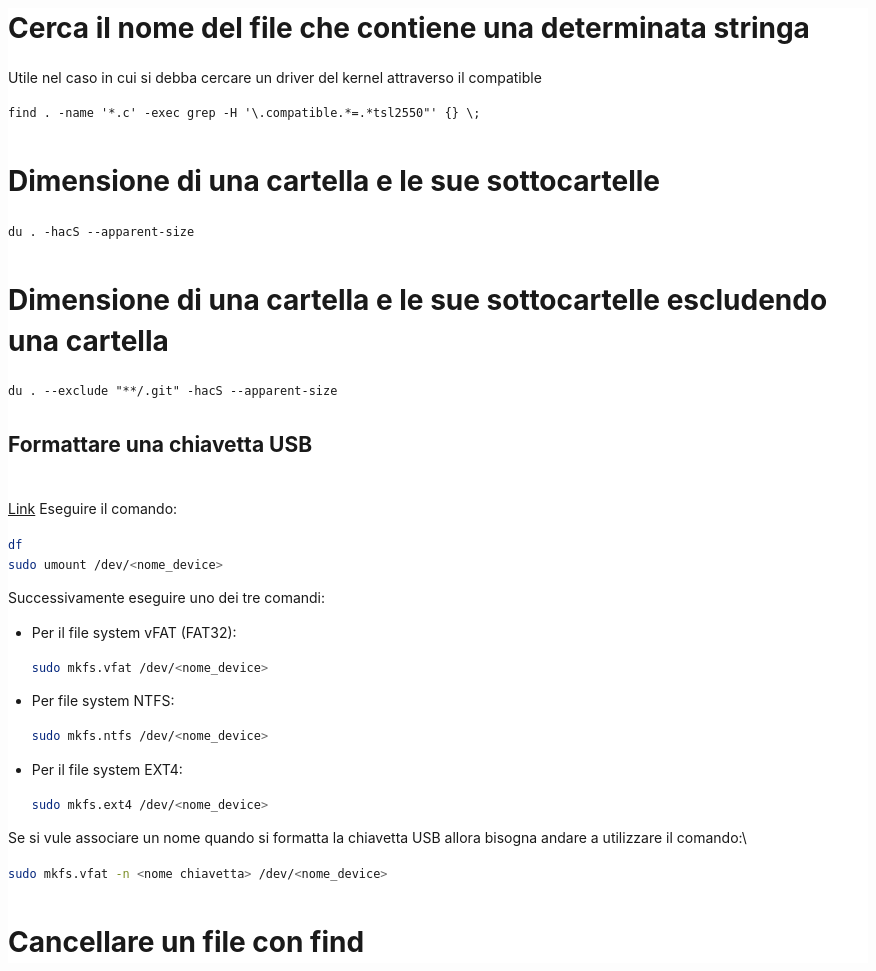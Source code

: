 # Cerca il nome del file che contiene una determinata stringa

Utile nel caso in cui si debba cercare un driver del kernel attraverso il compatible
```
find . -name '*.c' -exec grep -H '\.compatible.*=.*tsl2550"' {} \;
```

# Dimensione di una cartella e le sue sottocartelle

```
du . -hacS --apparent-size
```

# Dimensione di una cartella e le sue sottocartelle escludendo una cartella

```
du . --exclude "**/.git" -hacS --apparent-size
```

## Formattare una chiavetta USB
#
[Link](https://recoverit.wondershare.it/flashdrive-recovery/linux-format-usb.html)
Eseguire il comando:
```bash
df
sudo umount /dev/<nome_device>
```
Successivamente eseguire uno dei tre comandi:
* Per il file system vFAT (FAT32):
  ```bash
  sudo mkfs.vfat /dev/<nome_device>
  ```
* Per file system NTFS:
  ```bash
  sudo mkfs.ntfs /dev/<nome_device>
  ```
* Per il file system EXT4:
  ```bash
  sudo mkfs.ext4 /dev/<nome_device>
  ```

Se si vule associare un nome quando si formatta la chiavetta USB allora bisogna andare a utilizzare il comando:\
```bash
sudo mkfs.vfat -n <nome chiavetta> /dev/<nome_device>
```

# Cancellare un file con find
